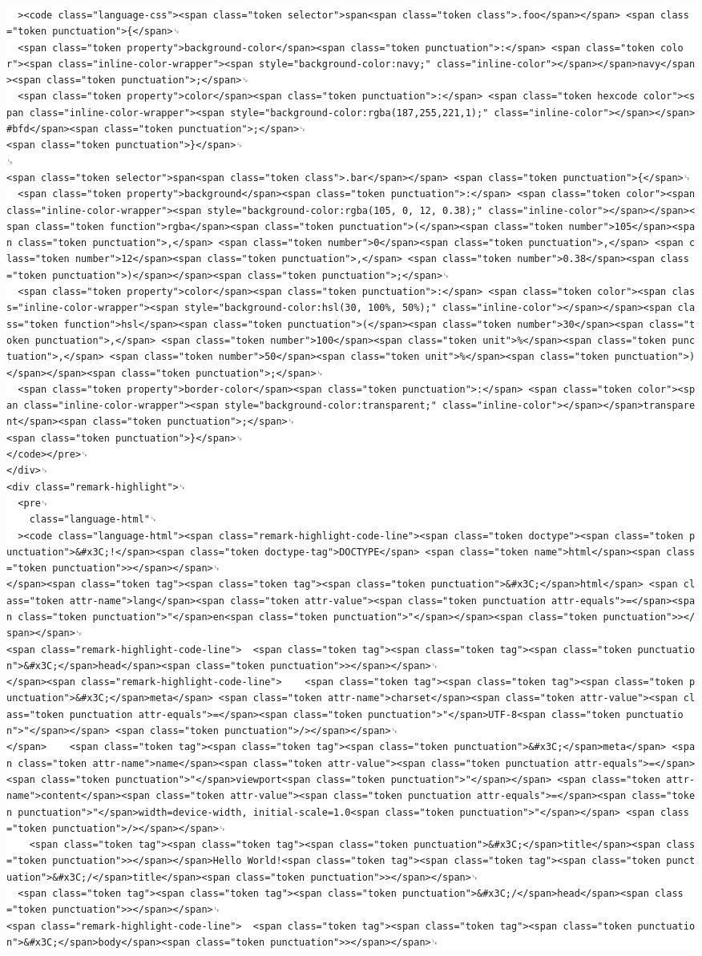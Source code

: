       ><code class="language-css"><span class="token selector">span<span class="token class">.foo</span></span> <span class="token punctuation">{</span>␊
      <span class="token property">background-color</span><span class="token punctuation">:</span> <span class="token color"><span class="inline-color-wrapper"><span style="background-color:navy;" class="inline-color"></span></span>navy</span><span class="token punctuation">;</span>␊
      <span class="token property">color</span><span class="token punctuation">:</span> <span class="token hexcode color"><span class="inline-color-wrapper"><span style="background-color:rgba(187,255,221,1);" class="inline-color"></span></span>#bfd</span><span class="token punctuation">;</span>␊
    <span class="token punctuation">}</span>␊
    ␊
    <span class="token selector">span<span class="token class">.bar</span></span> <span class="token punctuation">{</span>␊
      <span class="token property">background</span><span class="token punctuation">:</span> <span class="token color"><span class="inline-color-wrapper"><span style="background-color:rgba(105, 0, 12, 0.38);" class="inline-color"></span></span><span class="token function">rgba</span><span class="token punctuation">(</span><span class="token number">105</span><span class="token punctuation">,</span> <span class="token number">0</span><span class="token punctuation">,</span> <span class="token number">12</span><span class="token punctuation">,</span> <span class="token number">0.38</span><span class="token punctuation">)</span></span><span class="token punctuation">;</span>␊
      <span class="token property">color</span><span class="token punctuation">:</span> <span class="token color"><span class="inline-color-wrapper"><span style="background-color:hsl(30, 100%, 50%);" class="inline-color"></span></span><span class="token function">hsl</span><span class="token punctuation">(</span><span class="token number">30</span><span class="token punctuation">,</span> <span class="token number">100</span><span class="token unit">%</span><span class="token punctuation">,</span> <span class="token number">50</span><span class="token unit">%</span><span class="token punctuation">)</span></span><span class="token punctuation">;</span>␊
      <span class="token property">border-color</span><span class="token punctuation">:</span> <span class="token color"><span class="inline-color-wrapper"><span style="background-color:transparent;" class="inline-color"></span></span>transparent</span><span class="token punctuation">;</span>␊
    <span class="token punctuation">}</span>␊
    </code></pre>␊
    </div>␊
    <div class="remark-highlight">␊
      <pre␊
        class="language-html"␊
      ><code class="language-html"><span class="remark-highlight-code-line"><span class="token doctype"><span class="token punctuation">&#x3C;!</span><span class="token doctype-tag">DOCTYPE</span> <span class="token name">html</span><span class="token punctuation">></span></span>␊
    </span><span class="token tag"><span class="token tag"><span class="token punctuation">&#x3C;</span>html</span> <span class="token attr-name">lang</span><span class="token attr-value"><span class="token punctuation attr-equals">=</span><span class="token punctuation">"</span>en<span class="token punctuation">"</span></span><span class="token punctuation">></span></span>␊
    <span class="remark-highlight-code-line">  <span class="token tag"><span class="token tag"><span class="token punctuation">&#x3C;</span>head</span><span class="token punctuation">></span></span>␊
    </span><span class="remark-highlight-code-line">    <span class="token tag"><span class="token tag"><span class="token punctuation">&#x3C;</span>meta</span> <span class="token attr-name">charset</span><span class="token attr-value"><span class="token punctuation attr-equals">=</span><span class="token punctuation">"</span>UTF-8<span class="token punctuation">"</span></span> <span class="token punctuation">/></span></span>␊
    </span>    <span class="token tag"><span class="token tag"><span class="token punctuation">&#x3C;</span>meta</span> <span class="token attr-name">name</span><span class="token attr-value"><span class="token punctuation attr-equals">=</span><span class="token punctuation">"</span>viewport<span class="token punctuation">"</span></span> <span class="token attr-name">content</span><span class="token attr-value"><span class="token punctuation attr-equals">=</span><span class="token punctuation">"</span>width=device-width, initial-scale=1.0<span class="token punctuation">"</span></span> <span class="token punctuation">/></span></span>␊
        <span class="token tag"><span class="token tag"><span class="token punctuation">&#x3C;</span>title</span><span class="token punctuation">></span></span>Hello World!<span class="token tag"><span class="token tag"><span class="token punctuation">&#x3C;/</span>title</span><span class="token punctuation">></span></span>␊
      <span class="token tag"><span class="token tag"><span class="token punctuation">&#x3C;/</span>head</span><span class="token punctuation">></span></span>␊
    <span class="remark-highlight-code-line">  <span class="token tag"><span class="token tag"><span class="token punctuation">&#x3C;</span>body</span><span class="token punctuation">></span></span>␊